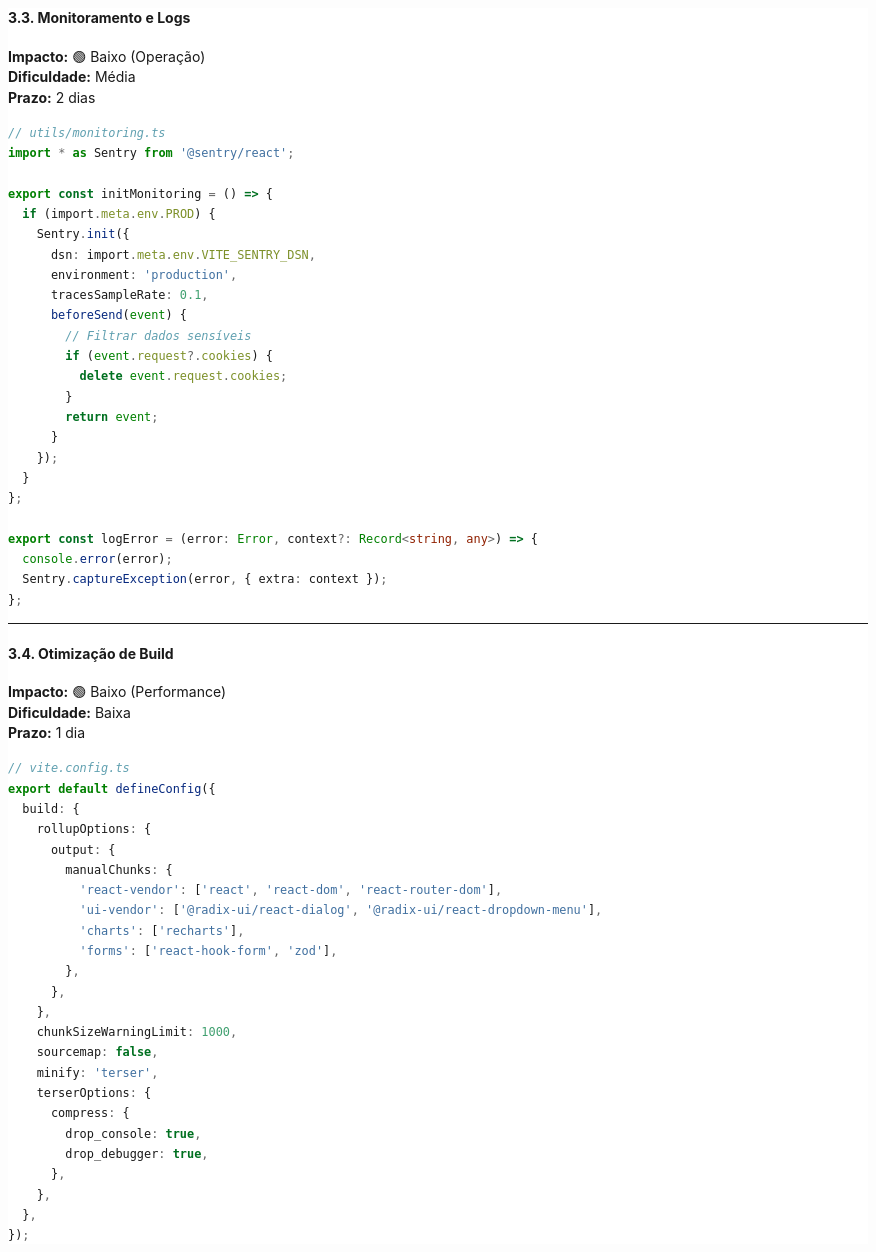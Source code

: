 
#### 3.3. Monitoramento e Logs
**Impacto:** 🟢 Baixo (Operação)  
**Dificuldade:** Média  
**Prazo:** 2 dias

```typescript
// utils/monitoring.ts
import * as Sentry from '@sentry/react';

export const initMonitoring = () => {
  if (import.meta.env.PROD) {
    Sentry.init({
      dsn: import.meta.env.VITE_SENTRY_DSN,
      environment: 'production',
      tracesSampleRate: 0.1,
      beforeSend(event) {
        // Filtrar dados sensíveis
        if (event.request?.cookies) {
          delete event.request.cookies;
        }
        return event;
      }
    });
  }
};

export const logError = (error: Error, context?: Record<string, any>) => {
  console.error(error);
  Sentry.captureException(error, { extra: context });
};
```

---

#### 3.4. Otimização de Build
**Impacto:** 🟢 Baixo (Performance)  
**Dificuldade:** Baixa  
**Prazo:** 1 dia

```typescript
// vite.config.ts
export default defineConfig({
  build: {
    rollupOptions: {
      output: {
        manualChunks: {
          'react-vendor': ['react', 'react-dom', 'react-router-dom'],
          'ui-vendor': ['@radix-ui/react-dialog', '@radix-ui/react-dropdown-menu'],
          'charts': ['recharts'],
          'forms': ['react-hook-form', 'zod'],
        },
      },
    },
    chunkSizeWarningLimit: 1000,
    sourcemap: false,
    minify: 'terser',
    terserOptions: {
      compress: {
        drop_console: true,
        drop_debugger: true,
      },
    },
  },
});
```